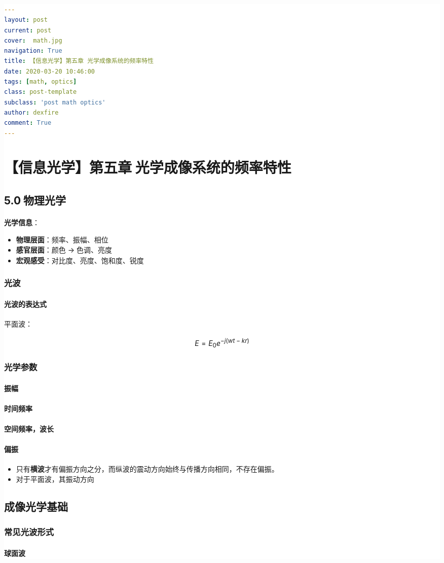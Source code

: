 ```yaml
---
layout: post
current: post
cover:  math.jpg
navigation: True
title: 【信息光学】第五章 光学成像系统的频率特性
date: 2020-03-20 10:46:00
tags: [math, optics]
class: post-template
subclass: 'post math optics'
author: dexfire
comment: True
---
```


# 【信息光学】第五章 光学成像系统的频率特性

## 5.0 物理光学

**光学信息**：  
- **物理层面**：频率、振幅、相位
- **感官层面**：颜色 -> 色调、亮度
- **宏观感受**：对比度、亮度、饱和度、锐度

### 光波

#### 光波的表达式

平面波：

$$E = E_0e^{-j(wt-kr)}$$

### 光学参数

#### 振幅

#### 时间频率

#### 空间频率，波长

#### 偏振
- 只有**横波**才有偏振方向之分，而纵波的震动方向始终与传播方向相同，不存在偏振。
- 对于平面波，其振动方向

## 成像光学基础

### 常见光波形式

#### 球面波
